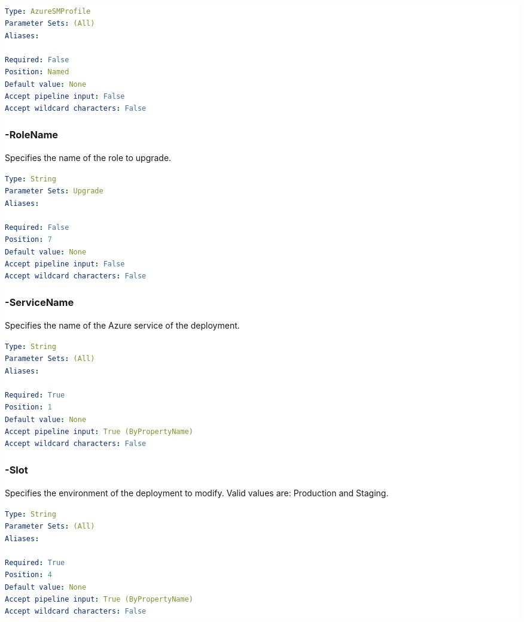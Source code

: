 ```yaml
Type: AzureSMProfile
Parameter Sets: (All)
Aliases: 

Required: False
Position: Named
Default value: None
Accept pipeline input: False
Accept wildcard characters: False
```

### -RoleName
Specifies the name of the role to upgrade.

```yaml
Type: String
Parameter Sets: Upgrade
Aliases: 

Required: False
Position: 7
Default value: None
Accept pipeline input: False
Accept wildcard characters: False
```

### -ServiceName
Specifies the name of the Azure service of the deployment.

```yaml
Type: String
Parameter Sets: (All)
Aliases: 

Required: True
Position: 1
Default value: None
Accept pipeline input: True (ByPropertyName)
Accept wildcard characters: False
```

### -Slot
Specifies the environment of the deployment to modify.
Valid values are: Production and Staging.

```yaml
Type: String
Parameter Sets: (All)
Aliases: 

Required: True
Position: 4
Default value: None
Accept pipeline input: True (ByPropertyName)
Accept wildcard characters: False
```
